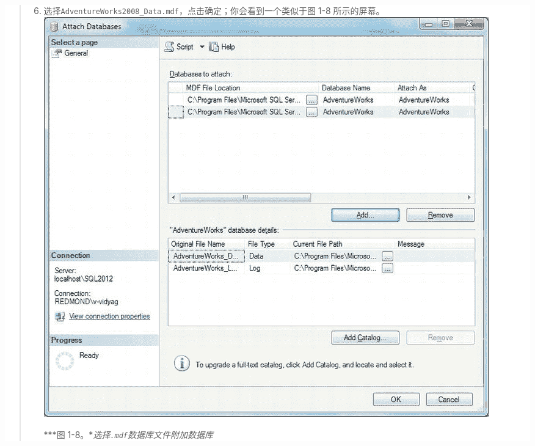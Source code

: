 > 6.  选择`AdventureWorks2008_Data.mdf`，点击确定；你会看到一个类似于图 1-8 所示的屏幕。![Image](img/9781430242604_Fig01-08.jpg)
>     
>     ***图 1-8。**选择`.mdf`数据库文件附加数据库*
>     
>     